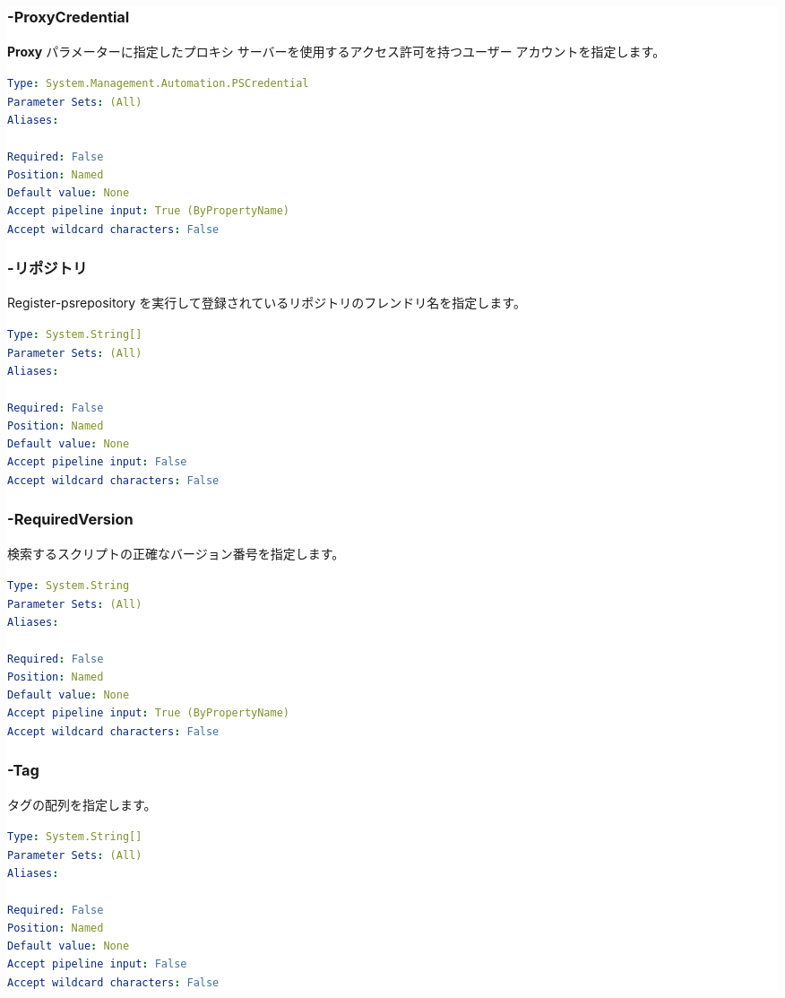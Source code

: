 ### -ProxyCredential

**Proxy** パラメーターに指定したプロキシ サーバーを使用するアクセス許可を持つユーザー アカウントを指定します。

```yaml
Type: System.Management.Automation.PSCredential
Parameter Sets: (All)
Aliases:

Required: False
Position: Named
Default value: None
Accept pipeline input: True (ByPropertyName)
Accept wildcard characters: False
```

### -リポジトリ

Register-psrepository を実行して登録されているリポジトリのフレンドリ名を指定します。

```yaml
Type: System.String[]
Parameter Sets: (All)
Aliases:

Required: False
Position: Named
Default value: None
Accept pipeline input: False
Accept wildcard characters: False
```

### -RequiredVersion

検索するスクリプトの正確なバージョン番号を指定します。

```yaml
Type: System.String
Parameter Sets: (All)
Aliases:

Required: False
Position: Named
Default value: None
Accept pipeline input: True (ByPropertyName)
Accept wildcard characters: False
```

### -Tag

タグの配列を指定します。

```yaml
Type: System.String[]
Parameter Sets: (All)
Aliases:

Required: False
Position: Named
Default value: None
Accept pipeline input: False
Accept wildcard characters: False
```

